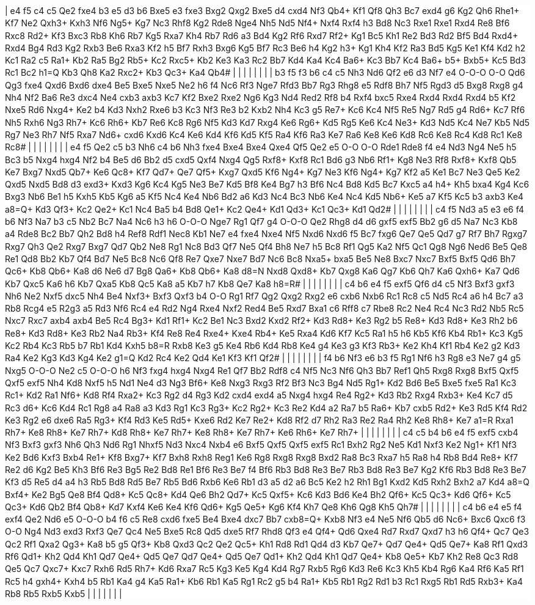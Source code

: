| e4 f5 c4 c5 Qe2 fxe4 b3 e5 d3 b6 Bxe5 e3 fxe3 Bxg2 Qxg2 Bxe5 d4 cxd4 Nf3 Qb4+ Kf1 Qf8 Qh3 Bc7 exd4 g6 Kg2 Qh6 Rhe1+ Kf7 Ne2 Qxh3+ Kxh3 Nf6 Ng5+ Kg7 Nc3 Rhf8 Kg2 Rde8 Nge4 Nh5 Nd5 Nf4+ Nxf4 Rxf4 h3 Bd8 Nc3 Rxe1 Rxe1 Rxd4 Re8 Bf6 Rxc8 Rd2+ Kf3 Bxc3 Rb8 Kh6 Rb7 Kg5 Rxa7 Kh4 Rb7 Rd6 a3 Bd4 Kg2 Rf6 Rxd7 Rf2+ Kg1 Bc5 Kh1 Re2 Bd3 Rd2 Bf5 Bd4 Rxd4+ Rxd4 Bg4 Rd3 Kg2 Rxb3 Be6 Rxa3 Kf2 h5 Bf7 Rxh3 Bxg6 Kg5 Bf7 Rc3 Be6 h4 Kg2 h3+ Kg1 Kh4 Kf2 Ra3 Bd5 Kg5 Ke1 Kf4 Kd2 h2 Kc1 Ra2 c5 Ra1+ Kb2 Ra5 Bg2 Rb5+ Kc2 Rxc5+ Kb2 Ke3 Ka3 Rc2 Bb7 Kd4 Ka4 Kc4 Ba6+ Kc3 Bb7 Kc4 Ba6+ b5+ Bxb5+ Kc5 Bd3 Rc1 Bc2 h1=Q Kb3 Qh8 Ka2 Rxc2+ Kb3 Qc3+ Ka4 Qb4# |  |  |  |  |  |  |
| b3 f5 f3 b6 c4 c5 Nh3 Nd6 Qf2 e6 d3 Nf7 e4 O-O-O O-O Qd6 Qg3 fxe4 Qxd6 Bxd6 dxe4 Be5 Bxe5 Nxe5 Ne2 h6 f4 Nc6 Rf3 Nge7 Rfd3 Bb7 Rg3 Rhg8 e5 Rdf8 Bh7 Nf5 Rgd3 d5 Bxg8 Rxg8 g4 Nh4 Nf2 Ba6 Re3 dxc4 Ne4 cxb3 axb3 Kc7 Kf2 Bxe2 Rxe2 Ng6 Kg3 Nd4 Red2 Rf8 b4 Rxf4 bxc5 Rxe4 Rxd4 Rxd4 Rxd4 b5 Kf2 Nxe5 Rd6 Nxg4+ Ke2 b4 Kd3 Nxh2 Rxe6 b3 Kc3 Nf3 Re3 b2 Kxb2 Nh4 Kc3 g5 Re7+ Kc6 Kc4 Nf5 Re5 Ng7 Rd5 g4 Rd6+ Kc7 Rf6 Nh5 Rxh6 Ng3 Rh7+ Kc6 Rh6+ Kb7 Re6 Kc8 Rg6 Nf5 Kd3 Kd7 Rxg4 Ke6 Rg6+ Kd5 Rg5 Ke6 Kc4 Ne3+ Kd3 Nd5 Kc4 Ne7 Kb5 Nd5 Rg7 Ne3 Rh7 Nf5 Rxa7 Nd6+ cxd6 Kxd6 Kc4 Ke6 Kd4 Kf6 Kd5 Kf5 Ra4 Kf6 Ra3 Ke7 Ra6 Ke8 Ke6 Kd8 Rc6 Ke8 Rc4 Kd8 Rc1 Ke8 Rc8# |  |  |  |  |  |  |
| e4 f5 Qe2 c5 b3 Nh6 c4 b6 Nh3 fxe4 Bxe4 Bxe4 Qxe4 Qf5 Qe2 e5 O-O O-O Rde1 Rde8 f4 e4 Nd3 Ng4 Ne5 h5 Bc3 b5 Nxg4 hxg4 Nf2 b4 Be5 d6 Bb2 d5 cxd5 Qxf4 Nxg4 Qg5 Rxf8+ Kxf8 Rc1 Bd6 g3 Nb6 Rf1+ Kg8 Ne3 Rf8 Rxf8+ Kxf8 Qb5 Ke7 Bxg7 Nxd5 Qb7+ Ke6 Qc8+ Kf7 Qd7+ Qe7 Qf5+ Kxg7 Qxd5 Kf6 Ng4+ Kg7 Ne3 Kf6 Ng4+ Kg7 Kf2 a5 Ke1 Bc7 Ne3 Qe5 Ke2 Qxd5 Nxd5 Bd8 d3 exd3+ Kxd3 Kg6 Kc4 Kg5 Ne3 Be7 Kd5 Bf8 Ke4 Bg7 h3 Bf6 Nc4 Bd8 Kd5 Bc7 Kxc5 a4 h4+ Kh5 bxa4 Kg4 Kc6 Bxg3 Nb6 Be1 h5 Kxh5 Kb5 Kg6 a5 Kf5 Nc4 Ke4 Nb6 Bd2 a6 Kd3 Nc4 Bc3 Nb6 Ke4 Nc4 Kd5 Nb6+ Ke5 a7 Kf5 Kc5 b3 axb3 Ke4 a8=Q+ Kd3 Qf3+ Kc2 Qe2+ Kc1 Nc4 Ba5 b4 Bd8 Qe1+ Kc2 Qe4+ Kd1 Qd3+ Kc1 Qc3+ Kd1 Qd2# |  |  |  |  |  |  |
| c4 f5 Nd3 a5 e3 e6 f4 b6 Nf3 Na7 b3 c5 Nb2 Bc7 Na4 Nc6 h3 h6 O-O-O Nge7 Rg1 Qf7 g4 O-O-O Qe2 Rhg8 d4 d6 gxf5 exf5 Bb2 g6 d5 Na7 Nc3 Kb8 a4 Rde8 Bc2 Bb7 Qh2 Bd8 h4 Ref8 Rdf1 Nec8 Kb1 Ne7 e4 fxe4 Nxe4 Nf5 Nxd6 Nxd6 f5 Bc7 fxg6 Qe7 Qe5 Qd7 g7 Rf7 Bh7 Rgxg7 Rxg7 Qh3 Qe2 Rxg7 Bxg7 Qd7 Qb2 Ne8 Rg1 Nc8 Bd3 Qf7 Ne5 Qf4 Bh8 Ne7 h5 Bc8 Rf1 Qg5 Ka2 Nf5 Qc1 Qg8 Ng6 Ned6 Be5 Qe8 Re1 Qd8 Bb2 Kb7 Qf4 Bd7 Ne5 Bc8 Nc6 Qf8 Re7 Qxe7 Nxe7 Bd7 Nc6 Bc8 Nxa5+ bxa5 Be5 Ne8 Bxc7 Nxc7 Bxf5 Bxf5 Qd6 Bh7 Qc6+ Kb8 Qb6+ Ka8 d6 Ne6 d7 Bg8 Qa6+ Kb8 Qb6+ Ka8 d8=N Nxd8 Qxd8+ Kb7 Qxg8 Ka6 Qg7 Kb6 Qh7 Ka6 Qxh6+ Ka7 Qd6 Kb7 Qxc5 Ka6 h6 Kb7 Qxa5 Kb8 Qc5 Ka8 a5 Kb7 h7 Kb8 Qe7 Ka8 h8=R# |  |  |  |  |  |  |
| c4 b6 e4 f5 exf5 Qf6 d4 c5 Nf3 Bxf3 gxf3 Nh6 Ne2 Nxf5 dxc5 Nh4 Be4 Nxf3+ Bxf3 Qxf3 b4 O-O Rg1 Rf7 Qg2 Qxg2 Rxg2 e6 cxb6 Nxb6 Rc1 Rc8 c5 Nd5 Rc4 a6 h4 Bc7 a3 Rb8 Rcg4 e5 R2g3 a5 Rd3 Nf6 Rc4 e4 Rd2 Ng4 Rxe4 Nxf2 Red4 Be5 Rxd7 Bxa1 c6 Rff8 c7 Rbe8 Rc2 Ne4 Rc4 Nc3 Rd2 Nb5 Rc5 Nxc7 Rxc7 axb4 axb4 Be5 Rc4 Bg3+ Kd1 Rf1+ Kc2 Be1 Nc3 Bxd2 Kxd2 Rf2+ Kd3 Rd8+ Ke3 Rg2 b5 Re8+ Kd3 Rd8+ Ke3 Rh2 b6 Re8+ Kd3 Rd8+ Ke3 Rb2 Na4 Rb3+ Kf4 Re8 Re4 Rxe4+ Kxe4 Rb4+ Ke5 Rxa4 Kd6 Kf7 Kc5 Ra1 h5 h6 Kb5 Kf6 Kb4 Rb1+ Kc3 Kg5 Kc2 Rb4 Kc3 Rb5 b7 Rb1 Kd4 Kxh5 b8=R Rxb8 Ke3 g5 Ke4 Rb6 Kd4 Rb8 Ke4 g4 Ke3 g3 Kf3 Rb3+ Ke2 Kh4 Kf1 Rb4 Ke2 g2 Kd3 Ra4 Ke2 Kg3 Kd3 Kg4 Ke2 g1=Q Kd2 Rc4 Ke2 Qd4 Ke1 Kf3 Kf1 Qf2# |  |  |  |  |  |  |
| f4 b6 Nf3 e6 b3 f5 Rg1 Nf6 h3 Rg8 e3 Ne7 g4 g5 Nxg5 O-O-O Ne2 c5 O-O-O h6 Nf3 fxg4 hxg4 Nxg4 Re1 Qf7 Bb2 Rdf8 c4 Nf5 Nc3 Nf6 Qh3 Bb7 Ref1 Qh5 Rxg8 Rxg8 Bxf5 Qxf5 Qxf5 exf5 Nh4 Kd8 Nxf5 h5 Nd1 Ne4 d3 Ng3 Bf6+ Ke8 Nxg3 Rxg3 Rf2 Bf3 Nc3 Bg4 Nd5 Rg1+ Kd2 Bd6 Be5 Bxe5 fxe5 Ra1 Kc3 Rc1+ Kd2 Ra1 Nf6+ Kd8 Rf4 Rxa2+ Kc3 Rg2 d4 Rg3 Kd2 cxd4 exd4 a5 Nxg4 hxg4 Re4 Rg2+ Kd3 Rb2 Rxg4 Rxb3+ Ke4 Kc7 d5 Rc3 d6+ Kc6 Kd4 Rc1 Rg8 a4 Ra8 a3 Kd3 Rg1 Kc3 Rg3+ Kc2 Rg2+ Kc3 Re2 Kd4 a2 Ra7 b5 Ra6+ Kb7 cxb5 Rd2+ Ke3 Rd5 Kf4 Rd2 Ke3 Rg2 e6 dxe6 Ra5 Rg3+ Kf4 Rd3 Ke5 Rd5+ Kxe6 Rd2 Ke7 Re2+ Kd8 Rf2 d7 Rh2 Ra3 Re2 Ra4 Rh2 Ke8 Rh8+ Ke7 a1=R Rxa1 Rh7+ Ke8 Rh8+ Ke7 Rh7+ Kd8 Rh8+ Ke7 Rh7+ Ke8 Rh8+ Ke7 Rh7+ Ke6 Rh6+ Ke7 Rh7+ |  |  |  |  |  |  |
| c4 c5 b4 b6 e4 f5 exf5 cxb4 Nf3 Bxf3 gxf3 Nh6 Qh3 Nd6 Rg1 Nhxf5 Nd3 Nxc4 Nxb4 e6 Bxf5 Qxf5 Qxf5 exf5 Rc1 Bxh2 Rg2 Ne5 Kd1 Nxf3 Ke2 Ng1+ Kf1 Nf3 Ke2 Bd6 Kxf3 Bxb4 Re1+ Kf8 Bxg7+ Kf7 Bxh8 Rxh8 Reg1 Ke6 Rg8 Rxg8 Rxg8 Bxd2 Ra8 Bc3 Rxa7 h5 Ra8 h4 Rb8 Bd4 Re8+ Kf7 Re2 d6 Kg2 Be5 Kh3 Bf6 Re3 Bg5 Re2 Bd8 Re1 Bf6 Re3 Be7 f4 Bf6 Rb3 Bd8 Re3 Be7 Rb3 Bd8 Re3 Be7 Kg2 Kf6 Rb3 Bd8 Re3 Be7 Kf3 d5 Re5 d4 a4 h3 Rb5 Bd8 Rd5 Be7 Rb5 Bd6 Rxb6 Ke6 Rb1 d3 a5 d2 a6 Bc5 Ke2 h2 Rh1 Bg1 Kxd2 Kd5 Rxh2 Bxh2 a7 Kd4 a8=Q Bxf4+ Ke2 Bg5 Qe8 Bf4 Qd8+ Kc5 Qc8+ Kd4 Qe6 Bh2 Qd7+ Kc5 Qxf5+ Kc6 Kd3 Bd6 Ke4 Bh2 Qf6+ Kc5 Qc3+ Kd6 Qf6+ Kc5 Qc3+ Kd6 Qb2 Bf4 Qb8+ Kd7 Kxf4 Ke6 Ke4 Kf6 Qd6+ Kg5 Qe5+ Kg6 Kf4 Kh7 Qe8 Kh6 Qg8 Kh5 Qh7# |  |  |  |  |  |  |
| c4 b6 e4 e5 f4 exf4 Qe2 Nd6 e5 O-O-O b4 f6 c5 Re8 cxd6 fxe5 Be4 Bxe4 dxc7 Bb7 cxb8=Q+ Kxb8 Nf3 e4 Ne5 Nf6 Qb5 d6 Nc6+ Bxc6 Qxc6 f3 O-O Ng4 Nd3 exd3 Rxf3 Qe7 Qc4 Ne5 Bxe5 Rc8 Qd5 dxe5 Rf7 Rhd8 Qf3 e4 Qf4+ Qd6 Qxe4 Rd7 Rxd7 Qxd7 h3 h6 Qf4+ Qc7 Qe3 Qc2 Rf1 Qxa2 Qg3+ Ka8 b5 g5 Qf3+ Kb8 Qxd3 Qc2 Qe2 Qc5+ Kh1 Rd8 Rd1 Qd4 d3 Kb7 Qe7+ Qd7 Qe4+ Qd5 Qe7+ Ka8 Rf1 Qxd3 Rf6 Qd1+ Kh2 Qd4 Kh1 Qd7 Qe4+ Qd5 Qe7 Qd7 Qe4+ Qd5 Qe7 Qd1+ Kh2 Qd4 Kh1 Qd7 Qe4+ Kb8 Qe5+ Kb7 Kh2 Re8 Qc3 Rd8 Qe5 Qc7 Qxc7+ Kxc7 Rxh6 Rd5 Rh7+ Kd6 Rxa7 Rc5 Kg3 Ke5 Kg4 Kd4 Rg7 Rxb5 Rg6 Kd3 Re6 Kc3 Kh5 Kb4 Rg6 Ka4 Rf6 Ka5 Rf1 Rc5 h4 gxh4+ Kxh4 b5 Rb1 Ka4 g4 Ka5 Ra1+ Kb6 Rb1 Ka5 Rg1 Rc2 g5 b4 Ra1+ Kb5 Rb1 Rg2 Rd1 b3 Rc1 Rxg5 Rb1 Rd5 Rxb3+ Ka4 Rb8 Rb5 Rxb5 Kxb5 |  |  |  |  |  |  |